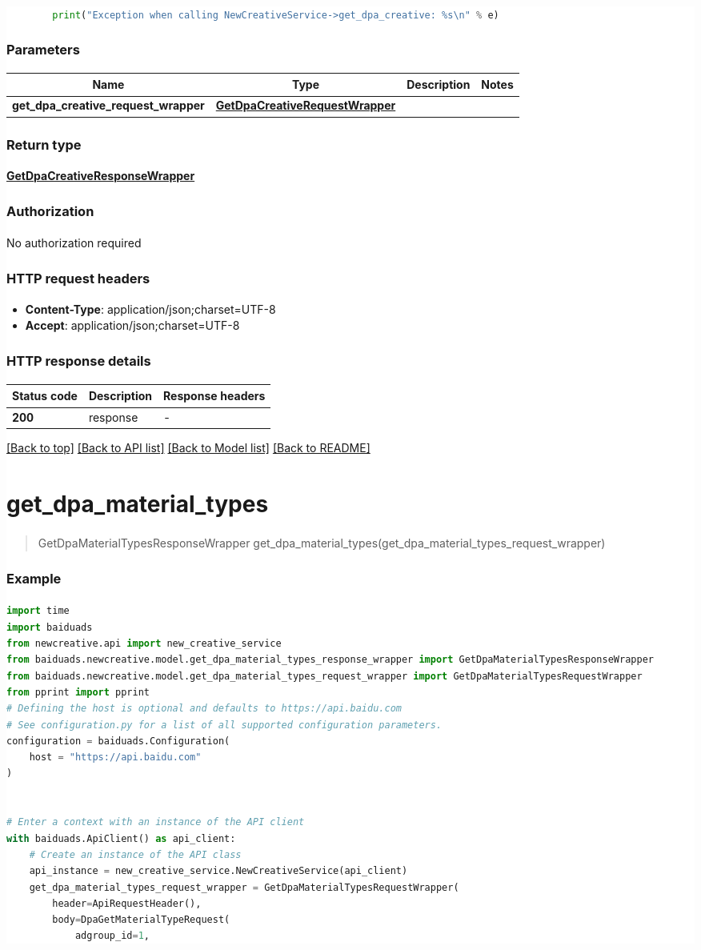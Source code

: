 ```python
        print("Exception when calling NewCreativeService->get_dpa_creative: %s\n" % e)
```


### Parameters

Name | Type | Description  | Notes
------------- | ------------- | ------------- | -------------
 **get_dpa_creative_request_wrapper** | [**GetDpaCreativeRequestWrapper**](GetDpaCreativeRequestWrapper.md)|  |

### Return type

[**GetDpaCreativeResponseWrapper**](GetDpaCreativeResponseWrapper.md)

### Authorization

No authorization required

### HTTP request headers

 - **Content-Type**: application/json;charset=UTF-8
 - **Accept**: application/json;charset=UTF-8


### HTTP response details

| Status code | Description | Response headers |
|-------------|-------------|------------------|
**200** | response |  -  |

[[Back to top]](#) [[Back to API list]](../README.md#documentation-for-api-endpoints) [[Back to Model list]](../README.md#documentation-for-models) [[Back to README]](../README.md)

# **get_dpa_material_types**
> GetDpaMaterialTypesResponseWrapper get_dpa_material_types(get_dpa_material_types_request_wrapper)



### Example


```python
import time
import baiduads
from newcreative.api import new_creative_service
from baiduads.newcreative.model.get_dpa_material_types_response_wrapper import GetDpaMaterialTypesResponseWrapper
from baiduads.newcreative.model.get_dpa_material_types_request_wrapper import GetDpaMaterialTypesRequestWrapper
from pprint import pprint
# Defining the host is optional and defaults to https://api.baidu.com
# See configuration.py for a list of all supported configuration parameters.
configuration = baiduads.Configuration(
    host = "https://api.baidu.com"
)


# Enter a context with an instance of the API client
with baiduads.ApiClient() as api_client:
    # Create an instance of the API class
    api_instance = new_creative_service.NewCreativeService(api_client)
    get_dpa_material_types_request_wrapper = GetDpaMaterialTypesRequestWrapper(
        header=ApiRequestHeader(),
        body=DpaGetMaterialTypeRequest(
            adgroup_id=1,
```